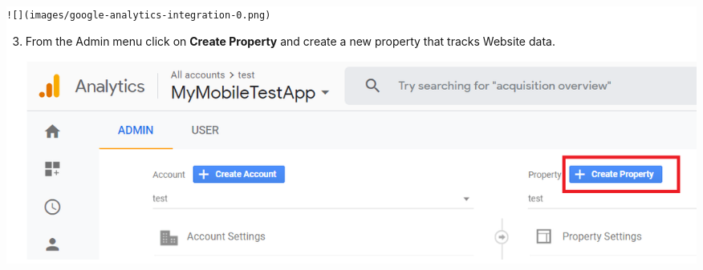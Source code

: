 	![](images/google-analytics-integration-0.png)
	
3. From the Admin menu click on __Create Property__ and create a new property that tracks Website data. 

	![](images/google-analytics-integration-1.png)
	